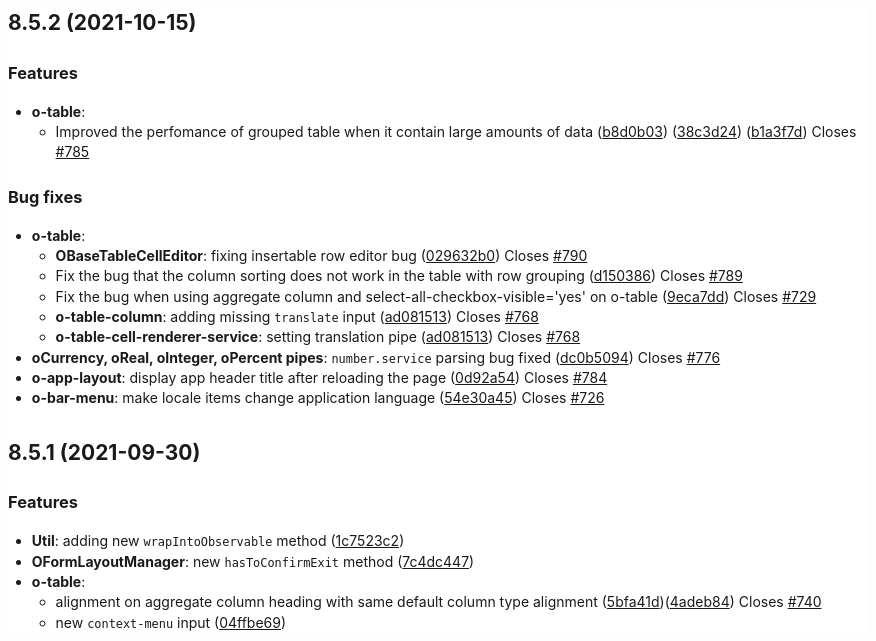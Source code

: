 ## 8.5.2 (2021-10-15)
### Features
  * **o-table**:
    * Improved the perfomance of grouped table when it contain large amounts of data ([b8d0b03](https://github.com/OntimizeWeb/ontimize-web-ngx/commit/b8d0b03)) ([38c3d24](https://github.com/OntimizeWeb/ontimize-web-ngx/commit/38c3d24)) ([b1a3f7d](https://github.com/OntimizeWeb/ontimize-web-ngx/commit/b1a3f7d)) Closes [#785](https://github.com/OntimizeWeb/ontimize-web-ngx/issues/785)

### Bug fixes
* **o-table**:
  * **OBaseTableCellEditor**: fixing insertable row editor bug ([029632b0](https://github.com/OntimizeWeb/ontimize-web-ngx/commit/029632b0)) Closes [#790](https://github.com/OntimizeWeb/ontimize-web-ngx/issues/790)
  * Fix the bug that the column sorting does not work in the table with row grouping ([d150386](https://github.com/OntimizeWeb/ontimize-web-ngx/commit/d150386)) Closes [#789](https://github.com/OntimizeWeb/ontimize-web-ngx/issues/789)
  * Fix the bug when using aggregate column and select-all-checkbox-visible='yes' on o-table  ([9eca7dd](https://github.com/OntimizeWeb/ontimize-web-ngx/commit/9eca7dd)) Closes [#729](https://github.com/OntimizeWeb/ontimize-web-ngx/issues/729)
  * **o-table-column**: adding missing `translate` input ([ad081513](https://github.com/OntimizeWeb/ontimize-web-ngx/commit/ad081513)) Closes [#768](https://github.com/OntimizeWeb/ontimize-web-ngx/issues/768)
  * **o-table-cell-renderer-service**: setting translation pipe ([ad081513](https://github.com/OntimizeWeb/ontimize-web-ngx/commit/ad081513)) Closes [#768](https://github.com/OntimizeWeb/ontimize-web-ngx/issues/768)
* **oCurrency, oReal, oInteger, oPercent pipes**: `number.service` parsing bug fixed ([dc0b5094](https://github.com/OntimizeWeb/ontimize-web-ngx/commit/dc0b5094)) Closes [#776](https://github.com/OntimizeWeb/ontimize-web-ngx/issues/776)
* **o-app-layout**: display app header title after reloading the page ([0d92a54](https://github.com/OntimizeWeb/ontimize-web-ngx/commit/0d92a54)) Closes [#784](https://github.com/OntimizeWeb/ontimize-web-ngx/issues/784)
* **o-bar-menu**: make locale items change application language ([54e30a45](https://github.com/OntimizeWeb/ontimize-web-ngx/commit/54e30a45)) Closes [#726](https://github.com/OntimizeWeb/ontimize-web-ngx/issues/726)

## 8.5.1 (2021-09-30)
### Features
* **Util**: adding new `wrapIntoObservable` method ([1c7523c2](https://github.com/OntimizeWeb/ontimize-web-ngx/commit/1c7523c2))
* **OFormLayoutManager**: new `hasToConfirmExit` method ([7c4dc447](https://github.com/OntimizeWeb/ontimize-web-ngx/commit/7c4dc447))
* **o-table**:
  * alignment on aggregate column heading with same default column type alignment ([5bfa41d](https://github.com/OntimizeWeb/ontimize-web-ngx/commit/5bfa41d))([4adeb84](https://github.com/OntimizeWeb/ontimize-web-ngx/commit/4adeb84)) Closes [#740](https://github.com/OntimizeWeb/ontimize-web-ngx/issues/740)
  * new `context-menu` input ([04ffbe69](https://github.com/OntimizeWeb/ontimize-web-ngx/commit/04ffbe69))
